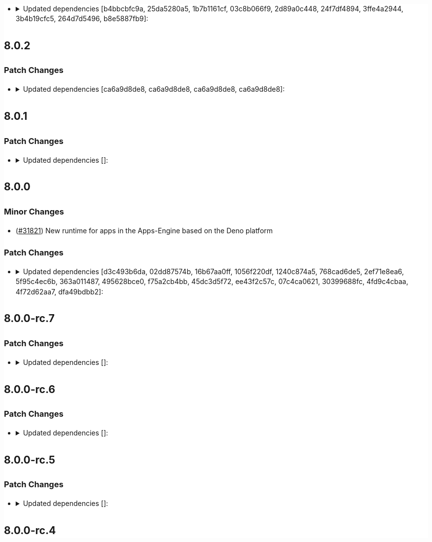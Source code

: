- <details><summary>Updated dependencies [b4bbcbfc9a, 25da5280a5, 1b7b1161cf, 03c8b066f9, 2d89a0c448, 24f7df4894, 3ffe4a2944, 3b4b19cfc5, 264d7d5496, b8e5887fb9]:</summary></details>

## 8.0.2

### Patch Changes

- <details><summary>Updated dependencies [ca6a9d8de8, ca6a9d8de8, ca6a9d8de8, ca6a9d8de8]:</summary></details>

## 8.0.1

### Patch Changes

- <details><summary>Updated dependencies []:</summary></details>

## 8.0.0

### Minor Changes

- ([#31821](https://github.com/RocketChat/Rocket.Chat/pull/31821)) New runtime for apps in the Apps-Engine based on the Deno platform

### Patch Changes

- <details><summary>Updated dependencies [d3c493b6da, 02dd87574b, 16b67aa0ff, 1056f220df, 1240c874a5, 768cad6de5, 2ef71e8ea6, 5f95c4ec6b, 363a011487, 495628bce0, f75a2cb4bb, 45dc3d5f72, ee43f2c57c, 07c4ca0621, 30399688fc, 4fd9c4cbaa, 4f72d62aa7, dfa49bdbb2]:</summary></details>

## 8.0.0-rc.7

### Patch Changes

- <details><summary>Updated dependencies []:</summary></details>

## 8.0.0-rc.6

### Patch Changes

- <details><summary>Updated dependencies []:</summary></details>

## 8.0.0-rc.5

### Patch Changes

- <details><summary>Updated dependencies []:</summary></details>

## 8.0.0-rc.4
